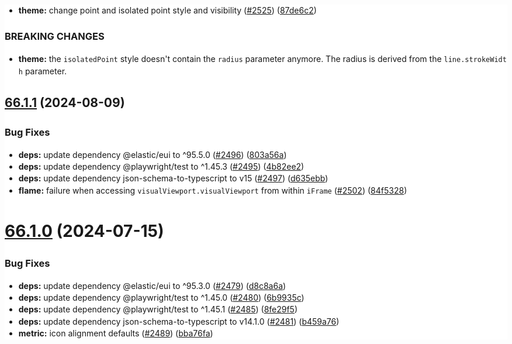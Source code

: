 * **theme:** change point and isolated point style and visibility ([#2525](https://github.com/elastic/elastic-charts/issues/2525)) ([87de6c2](https://github.com/elastic/elastic-charts/commit/87de6c295909cb84c87130957d27b26bbfbd02b9))


### BREAKING CHANGES

* **theme:** the `isolatedPoint` style doesn't contain the `radius` parameter anymore. The radius is derived from the `line.strokeWidth` parameter.

## [66.1.1](https://github.com/elastic/elastic-charts/compare/v66.1.0...v66.1.1) (2024-08-09)


### Bug Fixes

* **deps:** update dependency @elastic/eui to ^95.5.0 ([#2496](https://github.com/elastic/elastic-charts/issues/2496)) ([803a56a](https://github.com/elastic/elastic-charts/commit/803a56aa9361b3bfaf3356fa5151f201667031e8))
* **deps:** update dependency @playwright/test to ^1.45.3 ([#2495](https://github.com/elastic/elastic-charts/issues/2495)) ([4b82ee2](https://github.com/elastic/elastic-charts/commit/4b82ee222daad53b3aa95c4444f5a52cd4d22892))
* **deps:** update dependency json-schema-to-typescript to v15 ([#2497](https://github.com/elastic/elastic-charts/issues/2497)) ([d635ebb](https://github.com/elastic/elastic-charts/commit/d635ebb3e350a636c293ac821f8f8423cb92533b))
* **flame:** failure when accessing `visualViewport.visualViewport` from within `iFrame` ([#2502](https://github.com/elastic/elastic-charts/issues/2502)) ([84f5328](https://github.com/elastic/elastic-charts/commit/84f53281782c78d1f85a0e0dd7f1a0aa4952d7a3))

# [66.1.0](https://github.com/elastic/elastic-charts/compare/v66.0.5...v66.1.0) (2024-07-15)


### Bug Fixes

* **deps:** update dependency @elastic/eui to ^95.3.0 ([#2479](https://github.com/elastic/elastic-charts/issues/2479)) ([d8c8a6a](https://github.com/elastic/elastic-charts/commit/d8c8a6a555752b38bb5596c6a90db01616a08ff2))
* **deps:** update dependency @playwright/test to ^1.45.0 ([#2480](https://github.com/elastic/elastic-charts/issues/2480)) ([6b9935c](https://github.com/elastic/elastic-charts/commit/6b9935c127e8c2c7d16358a955b8c2e2ab222353))
* **deps:** update dependency @playwright/test to ^1.45.1 ([#2485](https://github.com/elastic/elastic-charts/issues/2485)) ([8fe29f5](https://github.com/elastic/elastic-charts/commit/8fe29f5e1909933779f02fa7f669d44a4b77943b))
* **deps:** update dependency json-schema-to-typescript to v14.1.0 ([#2481](https://github.com/elastic/elastic-charts/issues/2481)) ([b459a76](https://github.com/elastic/elastic-charts/commit/b459a760fd87f06edb54afcf78bad9761ffb2eac))
* **metric:** icon alignment defaults ([#2489](https://github.com/elastic/elastic-charts/issues/2489)) ([bba76fa](https://github.com/elastic/elastic-charts/commit/bba76fa652db3cc8b2fbf884bdede913ddce1b71))

